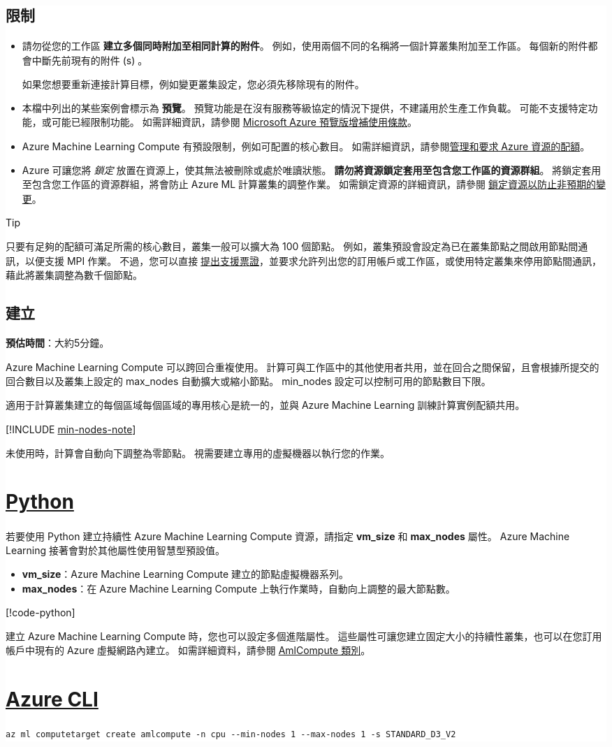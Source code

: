 ## <a name="limitations"></a>限制

* 請勿從您的工作區 **建立多個同時附加至相同計算的附件**。 例如，使用兩個不同的名稱將一個計算叢集附加至工作區。 每個新的附件都會中斷先前現有的附件 (s) 。

    如果您想要重新連接計算目標，例如變更叢集設定，您必須先移除現有的附件。

* 本檔中列出的某些案例會標示為 __預覽__。 預覽功能是在沒有服務等級協定的情況下提供，不建議用於生產工作負載。 可能不支援特定功能，或可能已經限制功能。 如需詳細資訊，請參閱 [Microsoft Azure 預覽版增補使用條款](https://azure.microsoft.com/support/legal/preview-supplemental-terms/)。

* Azure Machine Learning Compute 有預設限制，例如可配置的核心數目。 如需詳細資訊，請參閱[管理和要求 Azure 資源的配額](how-to-manage-quotas.md)。

* Azure 可讓您將 _鎖定_ 放置在資源上，使其無法被刪除或處於唯讀狀態。 __請勿將資源鎖定套用至包含您工作區的資源群組__。 將鎖定套用至包含您工作區的資源群組，將會防止 Azure ML 計算叢集的調整作業。 如需鎖定資源的詳細資訊，請參閱 [鎖定資源以防止非預期的變更](../azure-resource-manager/management/lock-resources.md)。

> [!TIP]
> 只要有足夠的配額可滿足所需的核心數目，叢集一般可以擴大為 100 個節點。 例如，叢集預設會設定為已在叢集節點之間啟用節點間通訊，以便支援 MPI 作業。 不過，您可以直接 [提出支援票證](https://portal.azure.com/#blade/Microsoft_Azure_Support/HelpAndSupportBlade/newsupportrequest)，並要求允許列出您的訂用帳戶或工作區，或使用特定叢集來停用節點間通訊，藉此將叢集調整為數千個節點。 


## <a name="create"></a>建立

**預估時間**：大約5分鐘。

Azure Machine Learning Compute 可以跨回合重複使用。 計算可與工作區中的其他使用者共用，並在回合之間保留，且會根據所提交的回合數目以及叢集上設定的 max_nodes 自動擴大或縮小節點。 min_nodes 設定可以控制可用的節點數目下限。

適用于計算叢集建立的每個區域每個區域的專用核心是統一的，並與 Azure Machine Learning 訓練計算實例配額共用。 

[!INCLUDE [min-nodes-note](../../includes/machine-learning-min-nodes.md)]

未使用時，計算會自動向下調整為零節點。   視需要建立專用的虛擬機器以執行您的作業。
    
# <a name="python"></a>[Python](#tab/python)

若要使用 Python 建立持續性 Azure Machine Learning Compute 資源，請指定 **vm_size** 和 **max_nodes** 屬性。 Azure Machine Learning 接著會對於其他屬性使用智慧型預設值。 
    
* **vm_size**：Azure Machine Learning Compute 建立的節點虛擬機器系列。
* **max_nodes**：在 Azure Machine Learning Compute 上執行作業時，自動向上調整的最大節點數。


[!code-python[](~/aml-sdk-samples/ignore/doc-qa/how-to-set-up-training-targets/amlcompute2.py?name=cpu_cluster)]

建立 Azure Machine Learning Compute 時，您也可以設定多個進階屬性。 這些屬性可讓您建立固定大小的持續性叢集，也可以在您訂用帳戶中現有的 Azure 虛擬網路內建立。  如需詳細資料，請參閱 [AmlCompute 類別](/python/api/azureml-core/azureml.core.compute.amlcompute.amlcompute?preserve-view=true&view=azure-ml-py)。


# <a name="azure-cli"></a>[Azure CLI](#tab/azure-cli)


```azurecli-interactive
az ml computetarget create amlcompute -n cpu --min-nodes 1 --max-nodes 1 -s STANDARD_D3_V2
```
